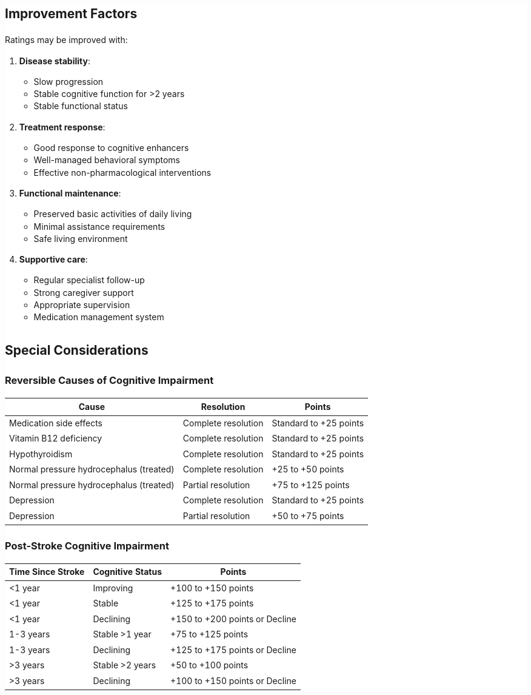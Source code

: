## Improvement Factors

Ratings may be improved with:

1. **Disease stability**:
   - Slow progression
   - Stable cognitive function for >2 years
   - Stable functional status

2. **Treatment response**:
   - Good response to cognitive enhancers
   - Well-managed behavioral symptoms
   - Effective non-pharmacological interventions

3. **Functional maintenance**:
   - Preserved basic activities of daily living
   - Minimal assistance requirements
   - Safe living environment

4. **Supportive care**:
   - Regular specialist follow-up
   - Strong caregiver support
   - Appropriate supervision
   - Medication management system

## Special Considerations

### Reversible Causes of Cognitive Impairment

| Cause | Resolution | Points |
|-------|-----------|--------|
| Medication side effects | Complete resolution | Standard to +25 points |
| Vitamin B12 deficiency | Complete resolution | Standard to +25 points |
| Hypothyroidism | Complete resolution | Standard to +25 points |
| Normal pressure hydrocephalus (treated) | Complete resolution | +25 to +50 points |
| Normal pressure hydrocephalus (treated) | Partial resolution | +75 to +125 points |
| Depression | Complete resolution | Standard to +25 points |
| Depression | Partial resolution | +50 to +75 points |

### Post-Stroke Cognitive Impairment

| Time Since Stroke | Cognitive Status | Points |
|-------------------|-----------------|--------|
| <1 year | Improving | +100 to +150 points |
| <1 year | Stable | +125 to +175 points |
| <1 year | Declining | +150 to +200 points or Decline |
| 1-3 years | Stable >1 year | +75 to +125 points |
| 1-3 years | Declining | +125 to +175 points or Decline |
| >3 years | Stable >2 years | +50 to +100 points |
| >3 years | Declining | +100 to +150 points or Decline |
